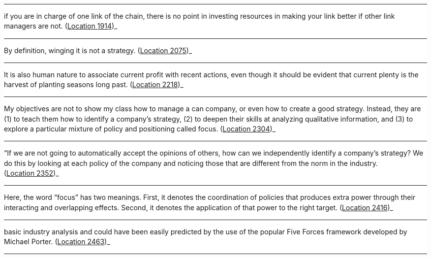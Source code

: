 ----
if you are in charge of one link of the chain, there is no point in investing resources in making your link better if other link managers are not. ([Location 1914](https://readwise.io/to_kindle?action=open&asin=B004J4WKEC&location=1914))_

----
By definition, winging it is not a strategy. ([Location 2075](https://readwise.io/to_kindle?action=open&asin=B004J4WKEC&location=2075))_

----
It is also human nature to associate current profit with recent actions, even though it should be evident that current plenty is the harvest of planting seasons long past. ([Location 2218](https://readwise.io/to_kindle?action=open&asin=B004J4WKEC&location=2218))_

----
My objectives are not to show my class how to manage a can company, or even how to create a good strategy. Instead, they are (1) to teach them how to identify a company’s strategy, (2) to deepen their skills at analyzing qualitative information, and (3) to explore a particular mixture of policy and positioning called focus. ([Location 2304](https://readwise.io/to_kindle?action=open&asin=B004J4WKEC&location=2304))_

----
“If we are not going to automatically accept the opinions of others, how can we independently identify a company’s strategy? We do this by looking at each policy of the company and noticing those that are different from the norm in the industry. ([Location 2352](https://readwise.io/to_kindle?action=open&asin=B004J4WKEC&location=2352))_

----
Here, the word “focus” has two meanings. First, it denotes the coordination of policies that produces extra power through their interacting and overlapping effects. Second, it denotes the application of that power to the right target. ([Location 2416](https://readwise.io/to_kindle?action=open&asin=B004J4WKEC&location=2416))_

----
basic industry analysis and could have been easily predicted by the use of the popular Five Forces framework developed by Michael Porter. ([Location 2463](https://readwise.io/to_kindle?action=open&asin=B004J4WKEC&location=2463))_

----
